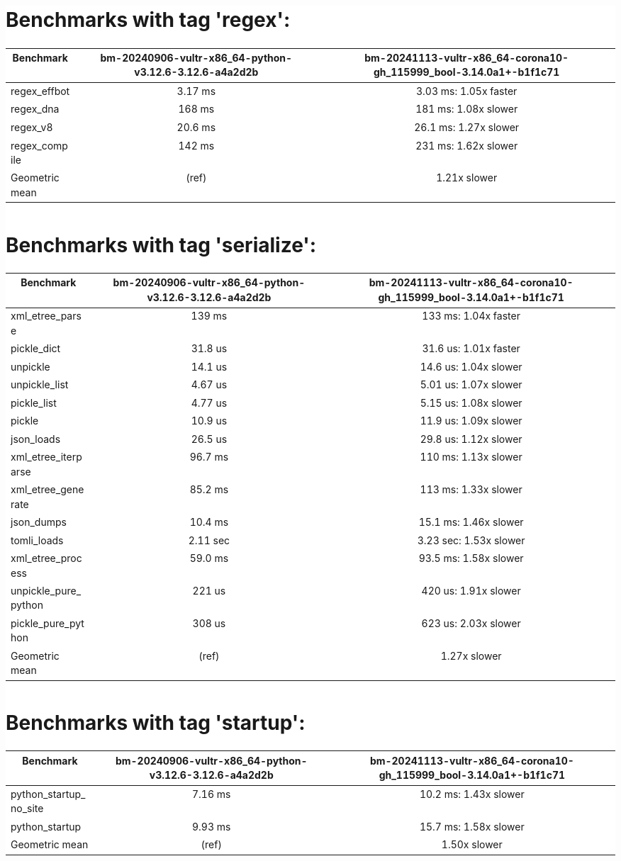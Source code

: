 Benchmarks with tag 'regex':
============================

| Benchmark      | bm-20240906-vultr-x86_64-python-v3.12.6-3.12.6-a4a2d2b | bm-20241113-vultr-x86_64-corona10-gh_115999_bool-3.14.0a1+-b1f1c71 |
|----------------|:------------------------------------------------------:|:------------------------------------------------------------------:|
| regex_effbot   | 3.17 ms                                                | 3.03 ms: 1.05x faster                                              |
| regex_dna      | 168 ms                                                 | 181 ms: 1.08x slower                                               |
| regex_v8       | 20.6 ms                                                | 26.1 ms: 1.27x slower                                              |
| regex_compile  | 142 ms                                                 | 231 ms: 1.62x slower                                               |
| Geometric mean | (ref)                                                  | 1.21x slower                                                       |

Benchmarks with tag 'serialize':
================================

| Benchmark            | bm-20240906-vultr-x86_64-python-v3.12.6-3.12.6-a4a2d2b | bm-20241113-vultr-x86_64-corona10-gh_115999_bool-3.14.0a1+-b1f1c71 |
|----------------------|:------------------------------------------------------:|:------------------------------------------------------------------:|
| xml_etree_parse      | 139 ms                                                 | 133 ms: 1.04x faster                                               |
| pickle_dict          | 31.8 us                                                | 31.6 us: 1.01x faster                                              |
| unpickle             | 14.1 us                                                | 14.6 us: 1.04x slower                                              |
| unpickle_list        | 4.67 us                                                | 5.01 us: 1.07x slower                                              |
| pickle_list          | 4.77 us                                                | 5.15 us: 1.08x slower                                              |
| pickle               | 10.9 us                                                | 11.9 us: 1.09x slower                                              |
| json_loads           | 26.5 us                                                | 29.8 us: 1.12x slower                                              |
| xml_etree_iterparse  | 96.7 ms                                                | 110 ms: 1.13x slower                                               |
| xml_etree_generate   | 85.2 ms                                                | 113 ms: 1.33x slower                                               |
| json_dumps           | 10.4 ms                                                | 15.1 ms: 1.46x slower                                              |
| tomli_loads          | 2.11 sec                                               | 3.23 sec: 1.53x slower                                             |
| xml_etree_process    | 59.0 ms                                                | 93.5 ms: 1.58x slower                                              |
| unpickle_pure_python | 221 us                                                 | 420 us: 1.91x slower                                               |
| pickle_pure_python   | 308 us                                                 | 623 us: 2.03x slower                                               |
| Geometric mean       | (ref)                                                  | 1.27x slower                                                       |

Benchmarks with tag 'startup':
==============================

| Benchmark              | bm-20240906-vultr-x86_64-python-v3.12.6-3.12.6-a4a2d2b | bm-20241113-vultr-x86_64-corona10-gh_115999_bool-3.14.0a1+-b1f1c71 |
|------------------------|:------------------------------------------------------:|:------------------------------------------------------------------:|
| python_startup_no_site | 7.16 ms                                                | 10.2 ms: 1.43x slower                                              |
| python_startup         | 9.93 ms                                                | 15.7 ms: 1.58x slower                                              |
| Geometric mean         | (ref)                                                  | 1.50x slower                                                       |
